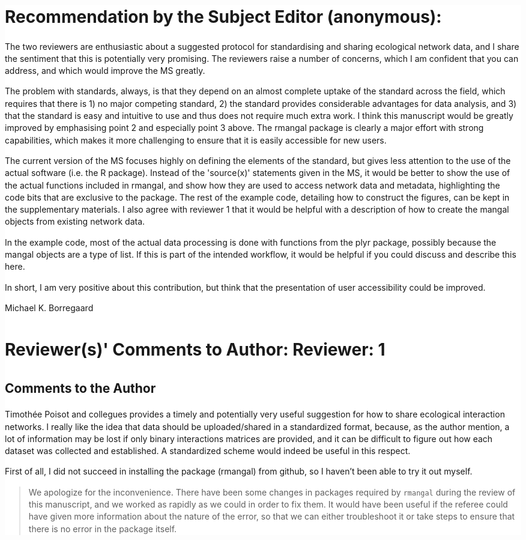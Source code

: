# Recommendation by the Subject Editor (anonymous):

The two reviewers are enthusiastic about a suggested protocol for standardising
and sharing ecological network data, and I share the sentiment that this is
potentially very promising. The reviewers raise a number of concerns, which
I am confident that you can address, and which would improve the MS greatly.

The problem with standards, always, is that they depend on an almost complete
uptake of the standard across the field, which requires that there is 1) no
major competing standard, 2) the standard provides considerable advantages
for data analysis, and 3) that the standard is easy and intuitive to use
and thus does not require much extra work. I think this manuscript would be
greatly improved by emphasising point 2 and especially point 3 above. The
rmangal package is clearly a major effort with strong capabilities, which
makes it more challenging to ensure that it is easily accessible for new users.

The current version of the MS focuses highly on defining the elements of the
standard, but gives less attention to the use of the actual software (i.e. the
R package). Instead of the 'source(x)' statements given in the MS, it would
be better to show the use of the actual functions included in rmangal, and
show how they are used to access network data and metadata, highlighting the
code bits that are exclusive to the package. The rest of the example  code,
detailing how to construct the figures, can be kept in the supplementary
materials. I also agree with reviewer 1 that it would be helpful with a
description of how to create the mangal objects from existing network data.

In the example code, most of the actual data processing is done with functions
from the plyr package, possibly because the mangal objects are a type of
list. If this is part of the intended workflow, it would be helpful if you
could discuss and describe this here.

In short, I am very positive about this contribution, but think that the
presentation of user accessibility could be improved.

Michael K. Borregaard

# Reviewer(s)' Comments to Author: Reviewer: 1

## Comments to the Author

Timothée Poisot and collegues provides a timely and potentially very useful
suggestion for how to share ecological interaction networks. I really like
the idea that data should be uploaded/shared in a standardized format,
because, as the author mention, a lot of information may be lost if only
binary interactions matrices are provided, and it can be difficult to figure
out how each dataset was collected and established. A standardized scheme
would indeed be useful in this respect.

First of all, I did not succeed in installing the package (rmangal) from
github, so I haven’t been able to try it out myself.

> We apologize for the inconvenience. There have been some changes in packages
required by `rmangal` during the review of this manuscript, and we worked
as rapidly as we could in order to fix them. It would have been useful if
the referee could have given more information about the nature of the error,
so that we can either troubleshoot it or take steps to ensure that there is
no error in the package itself.
